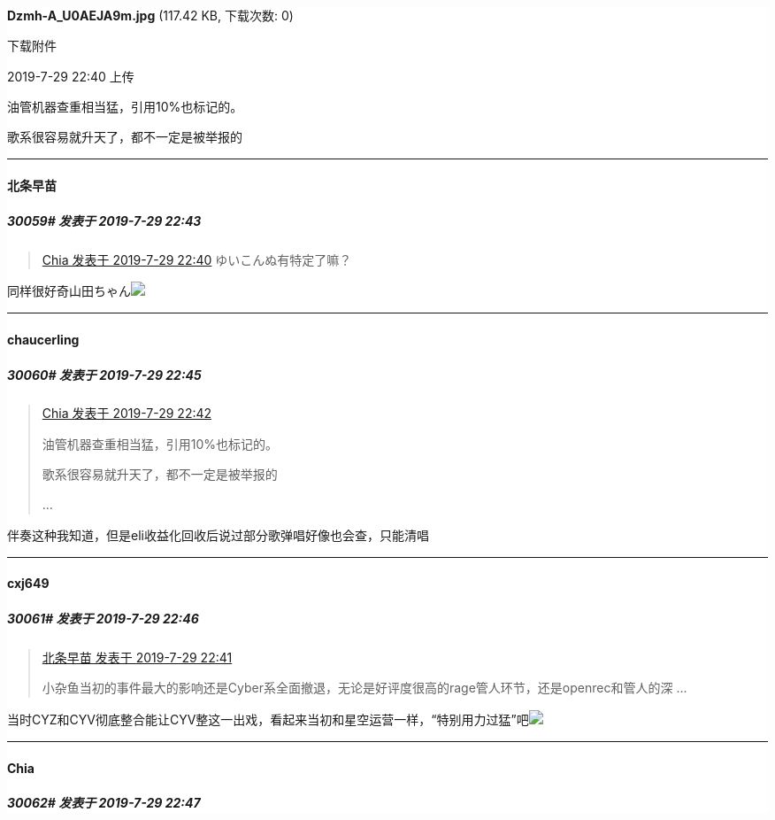 <strong>Dzmh-A_U0AEJA9m.jpg</strong> (117.42 KB, 下载次数: 0)

下载附件

2019-7-29 22:40 上传


油管机器查重相当猛，引用10%也标记的。

歌系很容易就升天了，都不一定是被举报的


-----

####  北条早苗  
##### 30059#       发表于 2019-7-29 22:43


<blockquote><a href="httphttps://bbs.saraba1st.com/2b/forum.php?mod=redirect&amp;goto=findpost&amp;pid=44713332&amp;ptid=1823171" target="_blank">Chia 发表于 2019-7-29 22:40</a>
ゆいこんぬ有特定了嘛？</blockquote>
同样很好奇山田ちゃん<img src="https://static.saraba1st.com/image/smiley/face2017/068.png" referrerpolicy="no-referrer">


-----

####  chaucerling  
##### 30060#       发表于 2019-7-29 22:45


<blockquote><a href="httphttps://bbs.saraba1st.com/2b/forum.php?mod=redirect&amp;goto=findpost&amp;pid=44713371&amp;ptid=1823171" target="_blank">Chia 发表于 2019-7-29 22:42</a>

油管机器查重相当猛，引用10%也标记的。

歌系很容易就升天了，都不一定是被举报的

 ...</blockquote>
伴奏这种我知道，但是eli收益化回收后说过部分歌弹唱好像也会查，只能清唱


-----

####  cxj649  
##### 30061#       发表于 2019-7-29 22:46


<blockquote><a href="httphttps://bbs.saraba1st.com/2b/forum.php?mod=redirect&amp;goto=findpost&amp;pid=44713349&amp;ptid=1823171" target="_blank">北条早苗 发表于 2019-7-29 22:41</a>

小杂鱼当初的事件最大的影响还是Cyber系全面撤退，无论是好评度很高的rage管人环节，还是openrec和管人的深 ...</blockquote>
当时CYZ和CYV彻底整合能让CYV整这一出戏，看起来当初和星空运营一样，“特别用力过猛”吧<img src="https://static.saraba1st.com/image/smiley/face2017/068.png" referrerpolicy="no-referrer">


-----

####  Chia  
##### 30062#       发表于 2019-7-29 22:47
